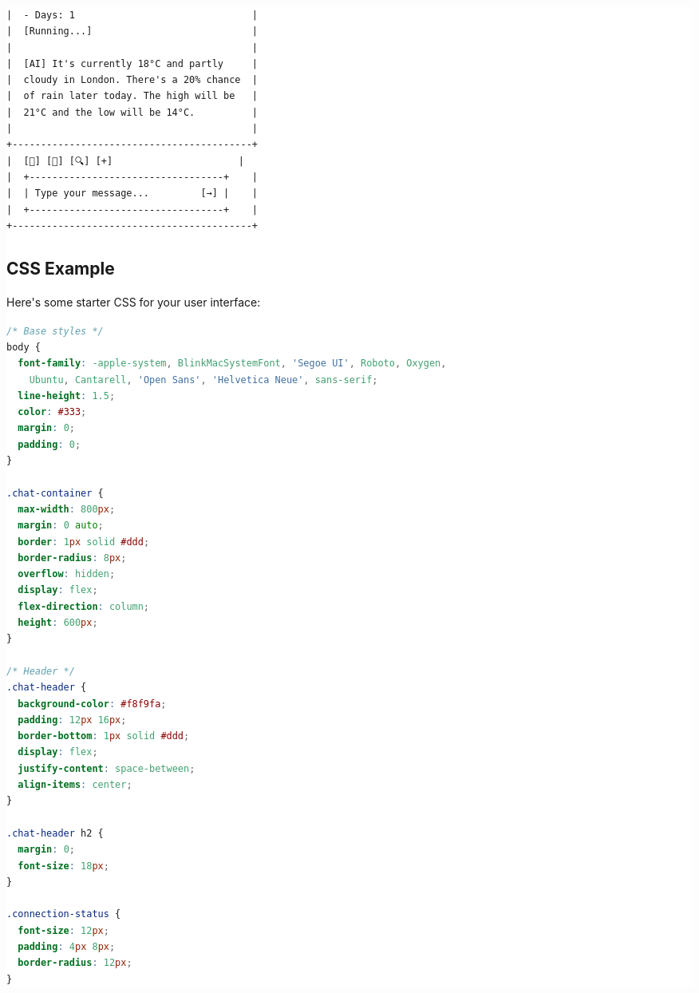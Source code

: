 ```
|  - Days: 1                               |
|  [Running...]                            |
|                                          |
|  [AI] It's currently 18°C and partly     |
|  cloudy in London. There's a 20% chance  |
|  of rain later today. The high will be   |
|  21°C and the low will be 14°C.          |
|                                          |
+------------------------------------------+
|  [📁] [📅] [🔍] [+]                      |
|  +----------------------------------+    |
|  | Type your message...         [→] |    |
|  +----------------------------------+    |
+------------------------------------------+
```

## CSS Example

Here's some starter CSS for your user interface:

```css
/* Base styles */
body {
  font-family: -apple-system, BlinkMacSystemFont, 'Segoe UI', Roboto, Oxygen,
    Ubuntu, Cantarell, 'Open Sans', 'Helvetica Neue', sans-serif;
  line-height: 1.5;
  color: #333;
  margin: 0;
  padding: 0;
}

.chat-container {
  max-width: 800px;
  margin: 0 auto;
  border: 1px solid #ddd;
  border-radius: 8px;
  overflow: hidden;
  display: flex;
  flex-direction: column;
  height: 600px;
}

/* Header */
.chat-header {
  background-color: #f8f9fa;
  padding: 12px 16px;
  border-bottom: 1px solid #ddd;
  display: flex;
  justify-content: space-between;
  align-items: center;
}

.chat-header h2 {
  margin: 0;
  font-size: 18px;
}

.connection-status {
  font-size: 12px;
  padding: 4px 8px;
  border-radius: 12px;
}

```